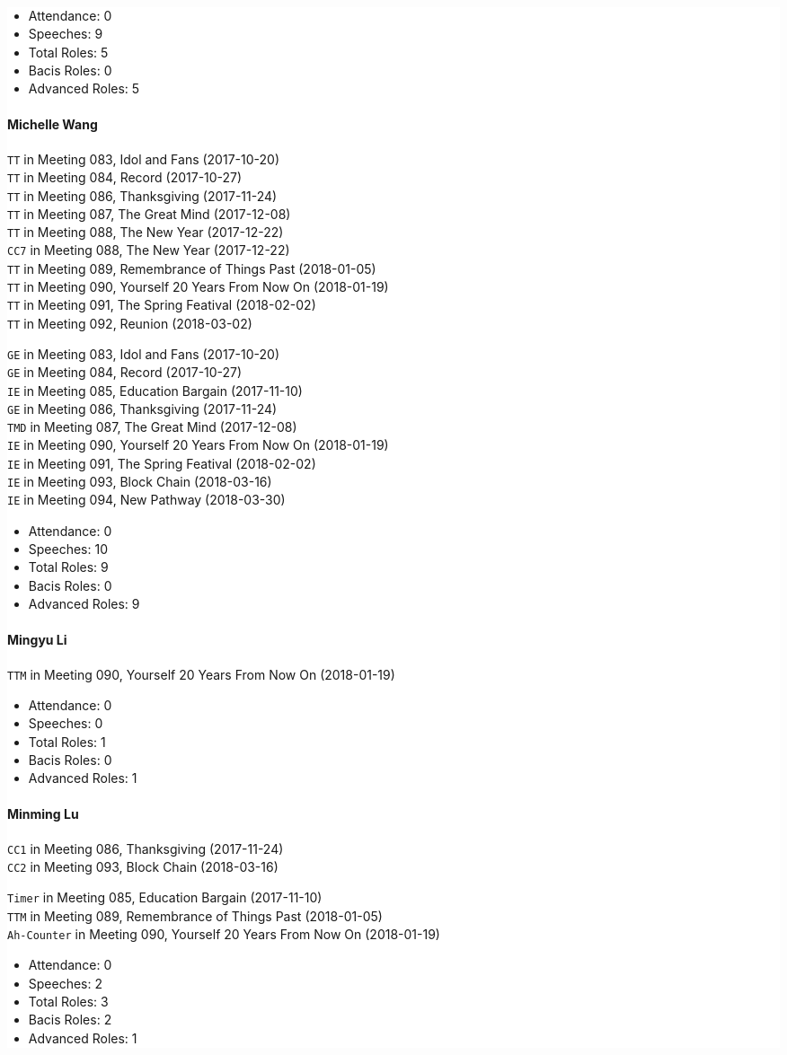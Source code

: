 * Attendance:     0
* Speeches:       9
* Total Roles:    5
* Bacis Roles:    0
* Advanced Roles: 5

#### Michelle Wang
`TT` in Meeting 083, Idol and Fans (2017-10-20)   
`TT` in Meeting 084, Record (2017-10-27)   
`TT` in Meeting 086, Thanksgiving (2017-11-24)   
`TT` in Meeting 087, The Great Mind (2017-12-08)   
`TT` in Meeting 088, The New Year (2017-12-22)   
`CC7` in Meeting 088, The New Year (2017-12-22)   
`TT` in Meeting 089, Remembrance of Things Past (2018-01-05)   
`TT` in Meeting 090, Yourself 20 Years From Now On (2018-01-19)   
`TT` in Meeting 091, The Spring Featival (2018-02-02)   
`TT` in Meeting 092, Reunion (2018-03-02)   

`GE` in Meeting 083, Idol and Fans (2017-10-20)   
`GE` in Meeting 084, Record (2017-10-27)   
`IE` in Meeting 085, Education Bargain (2017-11-10)   
`GE` in Meeting 086, Thanksgiving (2017-11-24)   
`TMD` in Meeting 087, The Great Mind (2017-12-08)   
`IE` in Meeting 090, Yourself 20 Years From Now On (2018-01-19)   
`IE` in Meeting 091, The Spring Featival (2018-02-02)   
`IE` in Meeting 093, Block Chain (2018-03-16)   
`IE` in Meeting 094, New Pathway (2018-03-30)   

* Attendance:     0
* Speeches:       10
* Total Roles:    9
* Bacis Roles:    0
* Advanced Roles: 9

#### Mingyu Li

`TTM` in Meeting 090, Yourself 20 Years From Now On (2018-01-19)   

* Attendance:     0
* Speeches:       0
* Total Roles:    1
* Bacis Roles:    0
* Advanced Roles: 1

#### Minming Lu
`CC1` in Meeting 086, Thanksgiving (2017-11-24)   
`CC2` in Meeting 093, Block Chain (2018-03-16)   

`Timer` in Meeting 085, Education Bargain (2017-11-10)   
`TTM` in Meeting 089, Remembrance of Things Past (2018-01-05)   
`Ah-Counter` in Meeting 090, Yourself 20 Years From Now On (2018-01-19)   

* Attendance:     0
* Speeches:       2
* Total Roles:    3
* Bacis Roles:    2
* Advanced Roles: 1
